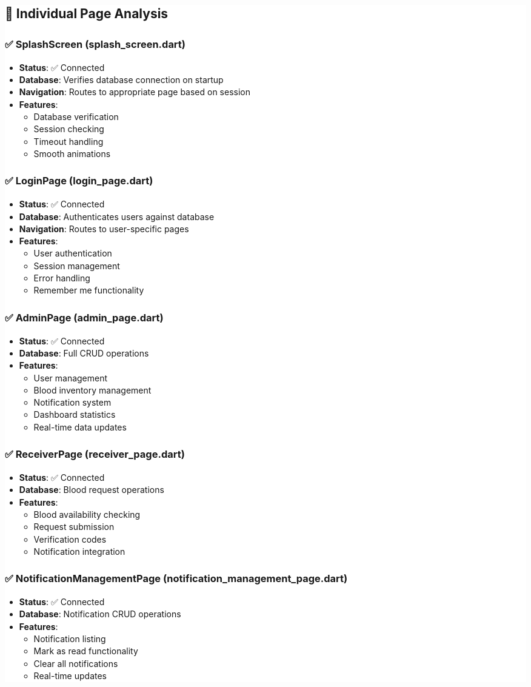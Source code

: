 ## 📱 Individual Page Analysis

### ✅ SplashScreen (splash_screen.dart)
- **Status**: ✅ Connected
- **Database**: Verifies database connection on startup
- **Navigation**: Routes to appropriate page based on session
- **Features**: 
  - Database verification
  - Session checking
  - Timeout handling
  - Smooth animations

### ✅ LoginPage (login_page.dart)
- **Status**: ✅ Connected
- **Database**: Authenticates users against database
- **Navigation**: Routes to user-specific pages
- **Features**:
  - User authentication
  - Session management
  - Error handling
  - Remember me functionality

### ✅ AdminPage (admin_page.dart)
- **Status**: ✅ Connected
- **Database**: Full CRUD operations
- **Features**:
  - User management
  - Blood inventory management
  - Notification system
  - Dashboard statistics
  - Real-time data updates

### ✅ ReceiverPage (receiver_page.dart)
- **Status**: ✅ Connected
- **Database**: Blood request operations
- **Features**:
  - Blood availability checking
  - Request submission
  - Verification codes
  - Notification integration

### ✅ NotificationManagementPage (notification_management_page.dart)
- **Status**: ✅ Connected
- **Database**: Notification CRUD operations
- **Features**:
  - Notification listing
  - Mark as read functionality
  - Clear all notifications
  - Real-time updates

